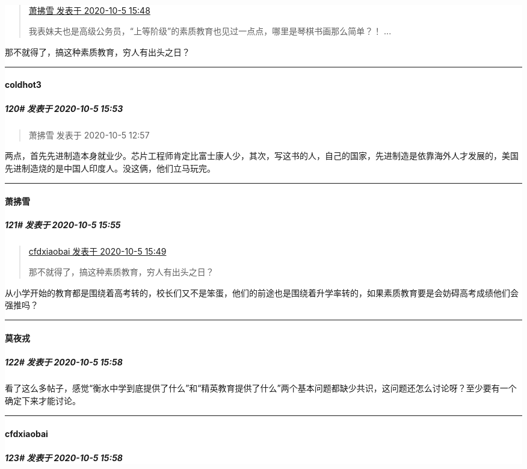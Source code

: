 

<blockquote><a href="httphttps://bbs.saraba1st.com/2b/forum.php?mod=redirect&amp;goto=findpost&amp;pid=48957903&amp;ptid=1963373" target="_blank">萧拂雪 发表于 2020-10-5 15:48</a>

我表妹夫也是高级公务员，“上等阶级”的素质教育也见过一点点，哪里是琴棋书画那么简单？！ ...</blockquote>
那不就得了，搞这种素质教育，穷人有出头之日？







*****

####  coldhot3  
##### 120#       发表于 2020-10-5 15:53



<blockquote>萧拂雪 发表于 2020-10-5 12:57
</blockquote>
两点，首先先进制造本身就业少。芯片工程师肯定比富士康人少，其次，写这书的人，自己的国家，先进制造是依靠海外人才发展的，美国先进制造烧的是中国人印度人。没这俩，他们立马玩完。







*****

####  萧拂雪  
##### 121#       发表于 2020-10-5 15:55



<blockquote><a href="httphttps://bbs.saraba1st.com/2b/forum.php?mod=redirect&amp;goto=findpost&amp;pid=48957909&amp;ptid=1963373" target="_blank">cfdxiaobai 发表于 2020-10-5 15:49</a>

那不就得了，搞这种素质教育，穷人有出头之日？</blockquote>
从小学开始的教育都是围绕着高考转的，校长们又不是笨蛋，他们的前途也是围绕着升学率转的，如果素质教育要是会妨碍高考成绩他们会强推吗？







*****

####  莫夜戎  
##### 122#       发表于 2020-10-5 15:58




看了这么多帖子，感觉“衡水中学到底提供了什么”和“精英教育提供了什么”两个基本问题都缺少共识，这问题还怎么讨论呀？至少要有一个确定下来才能讨论。







*****

####  cfdxiaobai  
##### 123#       发表于 2020-10-5 15:58
